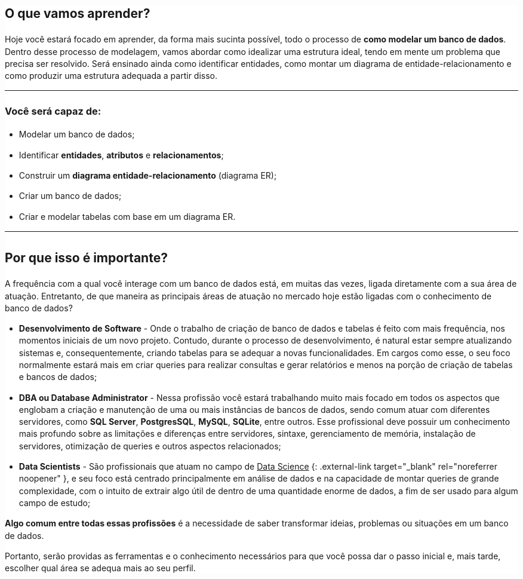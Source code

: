 ## O que vamos aprender?

Hoje você estará focado em aprender, da forma mais sucinta possível, todo o processo de **como modelar um banco de dados**. Dentro desse processo de modelagem, vamos abordar como idealizar uma estrutura ideal, tendo em mente um problema que precisa ser resolvido. Será ensinado ainda como identificar entidades, como montar um diagrama de entidade-relacionamento e como produzir uma estrutura adequada a partir disso.

---

### Você será capaz de:

* Modelar um banco de dados;

* Identificar **entidades**, **atributos** e **relacionamentos**;

* Construir um **diagrama entidade-relacionamento** (diagrama ER);

* Criar um banco de dados;

* Criar e modelar tabelas com base em um diagrama ER.

---

## Por que isso é importante?

A frequência com a qual você interage com um banco de dados está, em muitas das vezes, ligada diretamente com a sua área de atuação. Entretanto, de que maneira as principais áreas de atuação no mercado hoje estão ligadas com o conhecimento de banco de dados?

* **Desenvolvimento de Software** - Onde o trabalho de criação de banco de dados e tabelas é feito com mais frequência, nos momentos iniciais de um novo projeto. Contudo, durante o processo de desenvolvimento, é natural estar sempre atualizando sistemas e, consequentemente, criando tabelas para se adequar a novas funcionalidades. Em cargos como esse, o seu foco normalmente estará mais em criar queries para realizar consultas e gerar relatórios e menos na porção de criação de tabelas e bancos de dados;

* **DBA ou Database Administrator** - Nessa profissão você estará trabalhando muito mais focado em todos os aspectos que englobam a criação e manutenção de uma ou mais instâncias de bancos de dados, sendo comum atuar com diferentes servidores, como **SQL Server**, **PostgresSQL**, **MySQL**, **SQLite**, entre outros. Esse profissional deve possuir um conhecimento mais profundo sobre as limitações e diferenças entre servidores, sintaxe, gerenciamento de memória, instalação de servidores, otimização de queries e outros aspectos relacionados;

* **Data Scientists** - São profissionais que atuam no campo de [Data Science](https://www.linkedin.com/jobs/data-scientist-vagas/?originalSubdomain=br) {: .external-link target="_blank" rel="noreferrer noopener" }, e seu foco está centrado principalmente em análise de dados e na capacidade de montar queries de grande complexidade, com o intuito de extrair algo útil de dentro de uma quantidade enorme de dados, a fim de ser usado para algum campo de estudo;

**Algo comum entre todas essas profissões** é a necessidade de saber transformar ideias, problemas ou situações em um banco de dados.

Portanto, serão providas as ferramentas e o conhecimento necessários para que você possa dar o passo inicial e, mais tarde, escolher qual área se adequa mais ao seu perfil.
